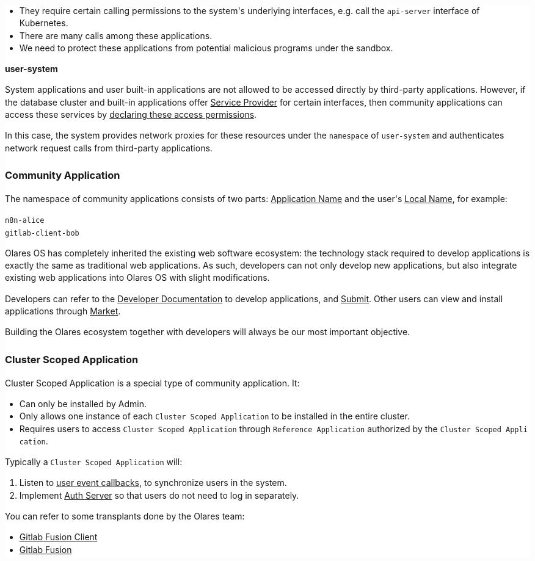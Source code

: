 - They require certain calling permissions to the system's underlying interfaces, e.g. call the `api-server` interface of Kubernetes.
- There are many calls among these applications. 
- We need to protect these applications from potential malicious programs under the sandbox.

**user-system** 

System applications and user built-in applications are not allowed to be accessed directly by third-party applications. However, if the database cluster and built-in applications offer [Service Provider](../../developer/develop/advanced/provider.md) for certain interfaces, then community applications can access these services by [declaring these access permissions](../../developer/develop/package/manifest.md#sysdata).

In this case, the system provides network proxies for these resources under the `namespace` of `user-system` and authenticates network request calls from third-party applications.

### Community Application

The namespace of community applications consists of two parts: [Application Name](#application-name) and the user's [Local Name](../../developer/contribute/snowinning/olares-id.md), for example:

```
n8n-alice
gitlab-client-bob
```

Olares OS has completely inherited the existing web software ecosystem: the technology stack required to develop applications is exactly the same as traditional web applications. As such, developers can not only develop new applications, but also integrate existing web applications into Olares OS with slight modifications.

Developers can refer to the [Developer Documentation](../../developer/develop/index.md) to develop applications, and [Submit](../../developer/develop/submit/index.md). Other users can view and install applications through [Market](../../how-to/olares/market/).

Building the Olares ecosystem together with developers will always be our most important objective. 

### Cluster Scoped Application

Cluster Scoped Application is a special type of community application. It:

- Can only be installed by Admin.
- Only allows one instance of each `Cluster Scoped Application` to be installed in the entire cluster.
- Requires users to access `Cluster Scoped Application` through `Reference Application` authorized by the `Cluster Scoped Application`.

Typically a `Cluster Scoped Application` will:

1. Listen to [user event callbacks](../../developer/develop/advanced/account.md), to synchronize users in the system.
2. Implement [Auth Server](./account.md#unified-account) so that users do not need to log in separately.  

You can refer to some transplants done by the Olares team:
- [Gitlab Fusion Client](https://github.com/beclab/apps/tree/main/gitlabfusionclient)
- [Gitlab Fusion](https://github.com/beclab/apps/tree/main/gitlabfusion)
